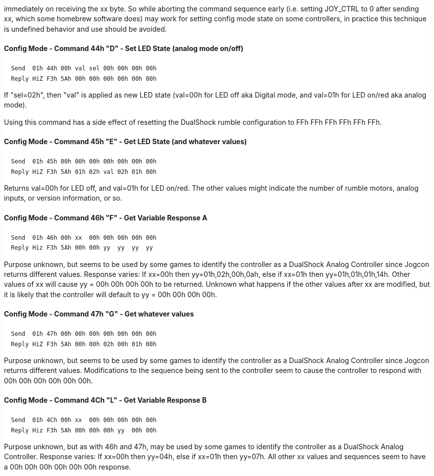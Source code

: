 immediately on receiving the xx byte. So while aborting the command sequence
early (i.e. setting JOY_CTRL to 0 after sending xx, which some homebrew software
does) may work for setting config mode state on some controllers, in practice
this technique is undefined behavior and use should be avoided.<br/>

#### Config Mode - Command 44h "D" - Set LED State (analog mode on/off)
```
  Send  01h 44h 00h val sel 00h 00h 00h 00h
  Reply HiZ F3h 5Ah 00h 00h 00h 00h 00h 00h
```
If "sel=02h", then "val" is applied as new LED state (val=00h for LED off aka
Digital mode, and val=01h for LED on/red aka analog mode).<br/>

Using this command has a side effect of resetting the DualShock rumble configuration to FFh FFh FFh FFh FFh FFh.

#### Config Mode - Command 45h "E" - Get LED State (and whatever values)
```
  Send  01h 45h 00h 00h 00h 00h 00h 00h 00h
  Reply HiZ F3h 5Ah 01h 02h val 02h 01h 00h
```
Returns val=00h for LED off, and val=01h for LED on/red. The other values might
indicate the number of rumble motors, analog inputs, or version information, or
so.<br/>

#### Config Mode - Command 46h "F" - Get Variable Response A
```
  Send  01h 46h 00h xx  00h 00h 00h 00h 00h
  Reply Hiz F3h 5Ah 00h 00h yy  yy  yy  yy
```
Purpose unknown, but seems to be used by some games to identify the controller as a DualShock Analog Controller since Jogcon returns different values. Response varies: If xx=00h then yy=01h,02h,00h,0ah, else if xx=01h then yy=01h,01h,01h,14h. Other values of xx will cause yy = 00h 00h 00h 00h to be returned. Unknown what happens if the other values after xx are modified, but it is likely that the controller will default to yy = 00h 00h 00h 00h. <br/>

#### Config Mode - Command 47h "G" - Get whatever values
```
  Send  01h 47h 00h 00h 00h 00h 00h 00h 00h
  Reply HiZ F3h 5Ah 00h 00h 02h 00h 01h 00h
```
Purpose unknown, but seems to be used by some games to identify the controller as a DualShock Analog Controller since Jogcon returns different values. Modifications to the sequence being sent to the controller seem to cause the controller to respond with 00h 00h 00h 00h 00h 00h.<br/>

#### Config Mode - Command 4Ch "L" - Get Variable Response B
```
  Send  01h 4Ch 00h xx  00h 00h 00h 00h 00h
  Reply Hiz F3h 5Ah 00h 00h 00h yy  00h 00h
```
Purpose unknown, but as with 46h and 47h, may be used by some games to identify the controller as a DualShock Analog Controller. Response varies: If xx=00h then yy=04h, else if xx=01h then yy=07h. All other xx values and sequences seem to have a 00h 00h 00h 00h 00h 00h response.<br/>
